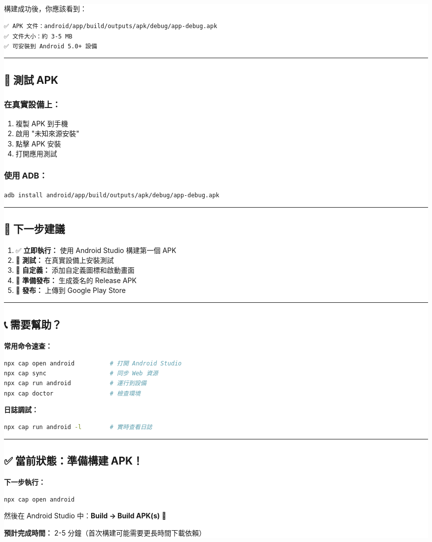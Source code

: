 構建成功後，你應該看到：
```
✅ APK 文件：android/app/build/outputs/apk/debug/app-debug.apk
✅ 文件大小：約 3-5 MB
✅ 可安裝到 Android 5.0+ 設備
```

---

## 📱 **測試 APK**

### **在真實設備上：**
1. 複製 APK 到手機
2. 啟用 "未知來源安裝"
3. 點擊 APK 安裝
4. 打開應用測試

### **使用 ADB：**
```bash
adb install android/app/build/outputs/apk/debug/app-debug.apk
```

---

## 🚀 **下一步建議**

1. ✅ **立即執行：** 使用 Android Studio 構建第一個 APK
2. 📱 **測試：** 在真實設備上安裝測試
3. 🎨 **自定義：** 添加自定義圖標和啟動畫面
4. 🔐 **準備發布：** 生成簽名的 Release APK
5. 📲 **發布：** 上傳到 Google Play Store

---

## 📞 **需要幫助？**

**常用命令速查：**
```bash
npx cap open android          # 打開 Android Studio
npx cap sync                  # 同步 Web 資源
npx cap run android           # 運行到設備
npx cap doctor                # 檢查環境
```

**日誌調試：**
```bash
npx cap run android -l        # 實時查看日誌
```

---

## ✅ **當前狀態：準備構建 APK！**

**下一步執行：**
```bash
npx cap open android
```

然後在 Android Studio 中：**Build → Build APK(s)** 🚀

**預計完成時間：** 2-5 分鐘（首次構建可能需要更長時間下載依賴）
